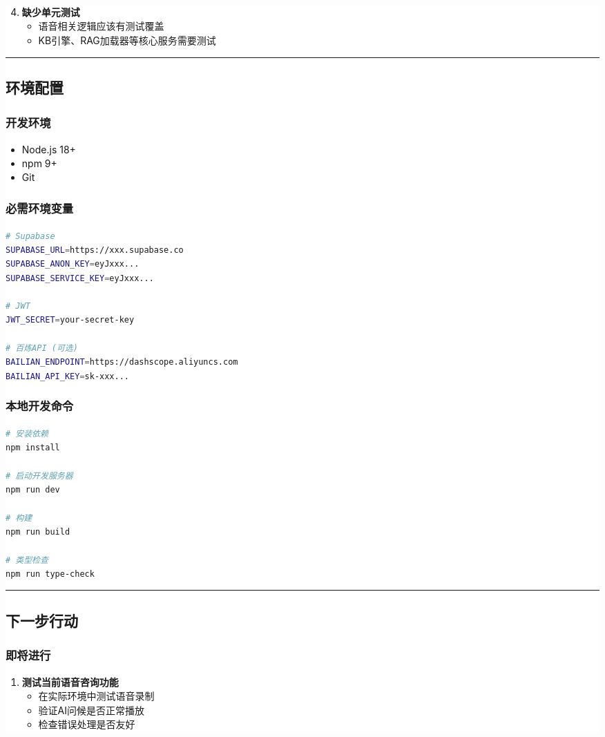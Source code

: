 4. **缺少单元测试**
   - 语音相关逻辑应该有测试覆盖
   - KB引擎、RAG加载器等核心服务需要测试

---

## 环境配置

### 开发环境
- Node.js 18+
- npm 9+
- Git

### 必需环境变量
```bash
# Supabase
SUPABASE_URL=https://xxx.supabase.co
SUPABASE_ANON_KEY=eyJxxx...
SUPABASE_SERVICE_KEY=eyJxxx...

# JWT
JWT_SECRET=your-secret-key

# 百炼API (可选)
BAILIAN_ENDPOINT=https://dashscope.aliyuncs.com
BAILIAN_API_KEY=sk-xxx...
```

### 本地开发命令
```bash
# 安装依赖
npm install

# 启动开发服务器
npm run dev

# 构建
npm run build

# 类型检查
npm run type-check
```

---

## 下一步行动

### 即将进行
1. **测试当前语音咨询功能**
   - 在实际环境中测试语音录制
   - 验证AI问候是否正常播放
   - 检查错误处理是否友好
